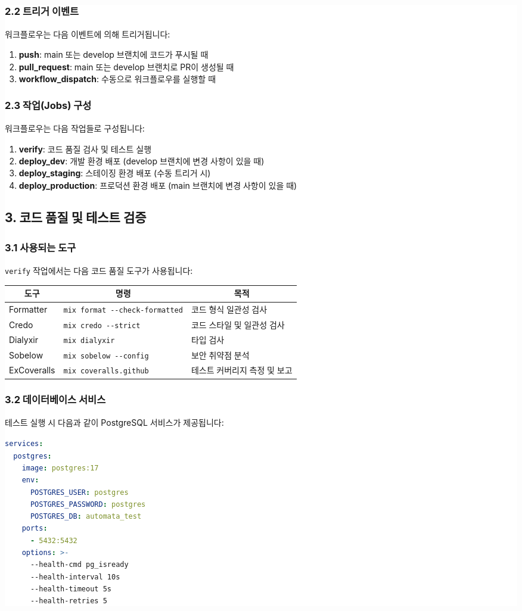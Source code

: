 ### 2.2 트리거 이벤트

워크플로우는 다음 이벤트에 의해 트리거됩니다:

1. **push**: main 또는 develop 브랜치에 코드가 푸시될 때
2. **pull_request**: main 또는 develop 브랜치로 PR이 생성될 때
3. **workflow_dispatch**: 수동으로 워크플로우를 실행할 때

### 2.3 작업(Jobs) 구성

워크플로우는 다음 작업들로 구성됩니다:

1. **verify**: 코드 품질 검사 및 테스트 실행
2. **deploy_dev**: 개발 환경 배포 (develop 브랜치에 변경 사항이 있을 때)
3. **deploy_staging**: 스테이징 환경 배포 (수동 트리거 시)
4. **deploy_production**: 프로덕션 환경 배포 (main 브랜치에 변경 사항이 있을 때)

## 3. 코드 품질 및 테스트 검증

### 3.1 사용되는 도구

`verify` 작업에서는 다음 코드 품질 도구가 사용됩니다:

| 도구        | 명령                           | 목적                         |
| ----------- | ------------------------------ | ---------------------------- |
| Formatter   | `mix format --check-formatted` | 코드 형식 일관성 검사        |
| Credo       | `mix credo --strict`           | 코드 스타일 및 일관성 검사   |
| Dialyxir    | `mix dialyxir`                 | 타입 검사                    |
| Sobelow     | `mix sobelow --config`         | 보안 취약점 분석             |
| ExCoveralls | `mix coveralls.github`         | 테스트 커버리지 측정 및 보고 |

### 3.2 데이터베이스 서비스

테스트 실행 시 다음과 같이 PostgreSQL 서비스가 제공됩니다:

```yaml
services:
  postgres:
    image: postgres:17
    env:
      POSTGRES_USER: postgres
      POSTGRES_PASSWORD: postgres
      POSTGRES_DB: automata_test
    ports:
      - 5432:5432
    options: >-
      --health-cmd pg_isready
      --health-interval 10s
      --health-timeout 5s
      --health-retries 5
```
